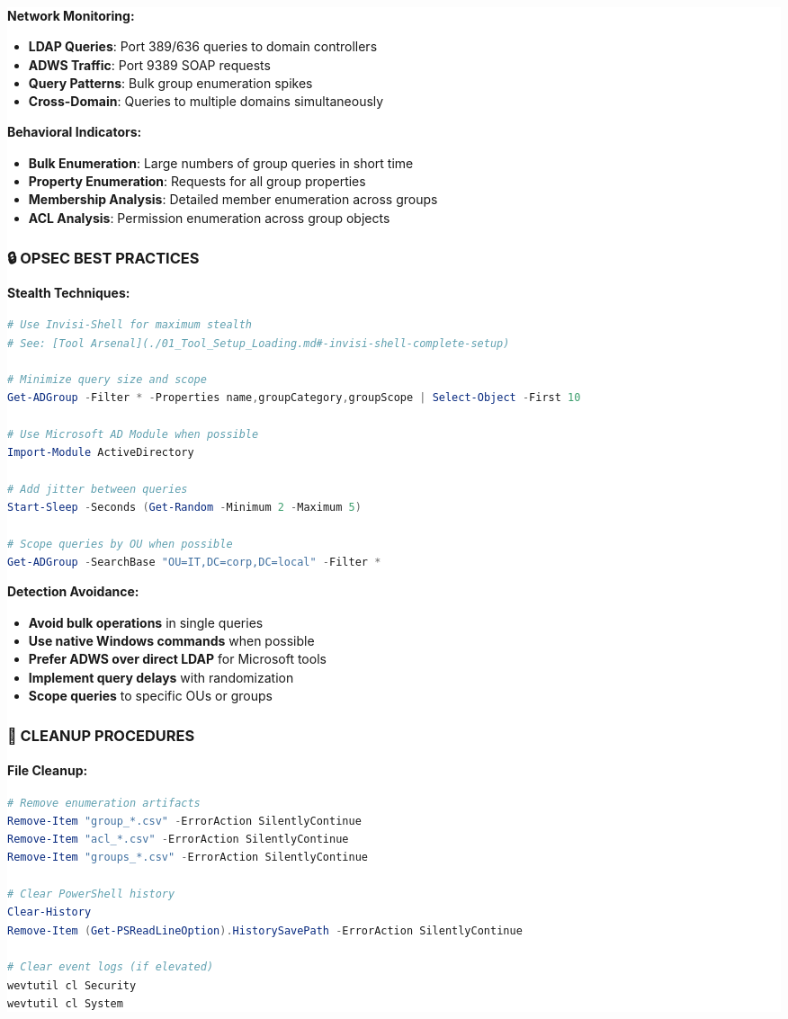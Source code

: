 **Network Monitoring:**
- **LDAP Queries**: Port 389/636 queries to domain controllers
- **ADWS Traffic**: Port 9389 SOAP requests
- **Query Patterns**: Bulk group enumeration spikes
- **Cross-Domain**: Queries to multiple domains simultaneously

**Behavioral Indicators:**
- **Bulk Enumeration**: Large numbers of group queries in short time
- **Property Enumeration**: Requests for all group properties
- **Membership Analysis**: Detailed member enumeration across groups
- **ACL Analysis**: Permission enumeration across group objects

### **🔒 OPSEC BEST PRACTICES**

**Stealth Techniques:**
```powershell
# Use Invisi-Shell for maximum stealth
# See: [Tool Arsenal](./01_Tool_Setup_Loading.md#-invisi-shell-complete-setup)

# Minimize query size and scope
Get-ADGroup -Filter * -Properties name,groupCategory,groupScope | Select-Object -First 10

# Use Microsoft AD Module when possible
Import-Module ActiveDirectory

# Add jitter between queries
Start-Sleep -Seconds (Get-Random -Minimum 2 -Maximum 5)

# Scope queries by OU when possible
Get-ADGroup -SearchBase "OU=IT,DC=corp,DC=local" -Filter *
```

**Detection Avoidance:**
- **Avoid bulk operations** in single queries
- **Use native Windows commands** when possible
- **Prefer ADWS over direct LDAP** for Microsoft tools
- **Implement query delays** with randomization
- **Scope queries** to specific OUs or groups

### **🧹 CLEANUP PROCEDURES**

**File Cleanup:**
```powershell
# Remove enumeration artifacts
Remove-Item "group_*.csv" -ErrorAction SilentlyContinue
Remove-Item "acl_*.csv" -ErrorAction SilentlyContinue
Remove-Item "groups_*.csv" -ErrorAction SilentlyContinue

# Clear PowerShell history
Clear-History
Remove-Item (Get-PSReadLineOption).HistorySavePath -ErrorAction SilentlyContinue

# Clear event logs (if elevated)
wevtutil cl Security
wevtutil cl System
```
